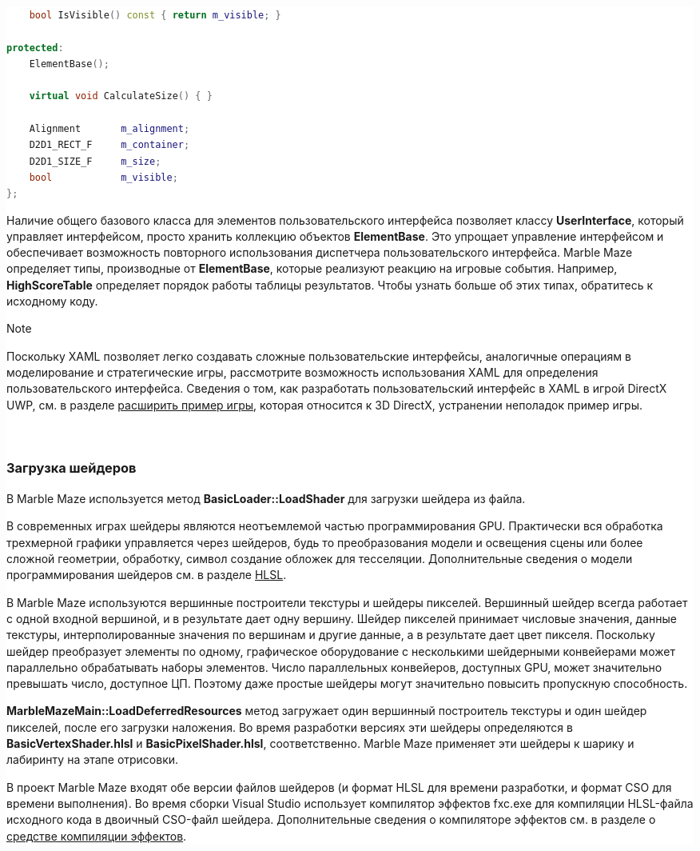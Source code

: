 ```cpp
    bool IsVisible() const { return m_visible; }

protected:
    ElementBase();

    virtual void CalculateSize() { }

    Alignment       m_alignment;
    D2D1_RECT_F     m_container;
    D2D1_SIZE_F     m_size;
    bool            m_visible;
};
```

Наличие общего базового класса для элементов пользовательского интерфейса позволяет классу **UserInterface**, который управляет интерфейсом, просто хранить коллекцию объектов **ElementBase**. Это упрощает управление интерфейсом и обеспечивает возможность повторного использования диспетчера пользовательского интерфейса. Marble Maze определяет типы, производные от **ElementBase**, которые реализуют реакцию на игровые события. Например, **HighScoreTable** определяет порядок работы таблицы результатов. Чтобы узнать больше об этих типах, обратитесь к исходному коду.

> [!NOTE]
> Поскольку XAML позволяет легко создавать сложные пользовательские интерфейсы, аналогичные операциям в моделирование и стратегические игры, рассмотрите возможность использования XAML для определения пользовательского интерфейса. Сведения о том, как разработать пользовательский интерфейс в XAML в игрой DirectX UWP, см. в разделе [расширить пример игры](tutorial-resources.md), которая относится к 3D DirectX, устранении неполадок пример игры.

 

###  <a name="loading-shaders"></a>Загрузка шейдеров

В Marble Maze используется метод **BasicLoader::LoadShader** для загрузки шейдера из файла.

В современных играх шейдеры являются неотъемлемой частью программирования GPU. Практически вся обработка трехмерной графики управляется через шейдеров, будь то преобразования модели и освещения сцены или более сложной геометрии, обработку, символ создание обложек для тесселяции. Дополнительные сведения о модели программирования шейдеров см. в разделе [HLSL](https://docs.microsoft.com/windows/desktop/direct3dhlsl/dx-graphics-hlsl).

В Marble Maze используются вершинные построители текстуры и шейдеры пикселей. Вершинный шейдер всегда работает с одной входной вершиной, и в результате дает одну вершину. Шейдер пикселей принимает числовые значения, данные текстуры, интерполированные значения по вершинам и другие данные, а в результате дает цвет пикселя. Поскольку шейдер преобразует элементы по одному, графическое оборудование с несколькими шейдерными конвейерами может параллельно обрабатывать наборы элементов. Число параллельных конвейеров, доступных GPU, может значительно превышать число, доступное ЦП. Поэтому даже простые шейдеры могут значительно повысить пропускную способность.

**MarbleMazeMain::LoadDeferredResources** метод загружает один вершинный построитель текстуры и один шейдер пикселей, после его загрузки наложения. Во время разработки версиях эти шейдеры определяются в **BasicVertexShader.hlsl** и **BasicPixelShader.hlsl**, соответственно. Marble Maze применяет эти шейдеры к шарику и лабиринту на этапе отрисовки.

В проект Marble Maze входят обе версии файлов шейдеров (и формат HLSL для времени разработки, и формат CSO для времени выполнения). Во время сборки Visual Studio использует компилятор эффектов fxc.exe для компиляции HLSL-файла исходного кода в двоичный CSO-файл шейдера. Дополнительные сведения о компиляторе эффектов см. в разделе о [средстве компиляции эффектов](https://docs.microsoft.com/windows/desktop/direct3dtools/fxc).
